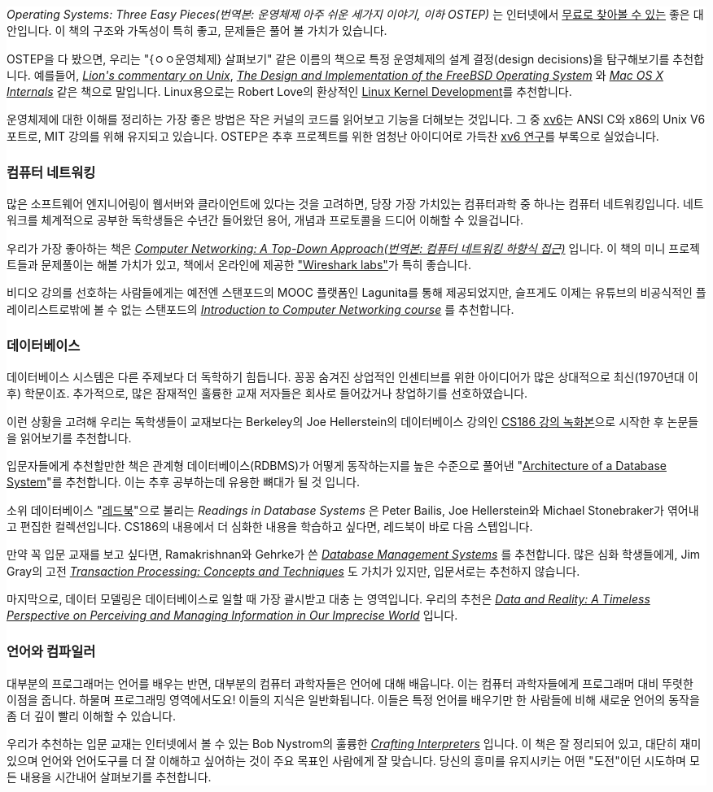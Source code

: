 *Operating Systems: Three Easy Pieces(번역본: 운영체제 아주 쉬운 세가지 이야기, 이하 OSTEP)* 는 인터넷에서 [무료로 찾아볼 수 있는](http://pages.cs.wisc.edu/~remzi/OSTEP/) 좋은 대안입니다. 이 책의 구조와 가독성이 특히 좋고, 문제들은 풀어 볼 가치가 있습니다. 
    
OSTEP을 다 봤으면, 우리는 "{ㅇㅇ운영체제} 살펴보기" 같은 이름의 책으로 특정 운영체제의 설계 결정(design decisions)을 탐구해보기를 추천합니다. 예를들어, *[Lion's commentary on Unix](https://www.amazon.com/Lions-Commentary-Unix-John/dp/1573980137/)*, *[The Design and Implementation of the FreeBSD Operating System](https://www.amazon.com/Design-Implementation-FreeBSD-Operating-System/dp/0321968972/)* 와 *[Mac OS X Internals](https://www.amazon.com/Mac-OS-Internals-Systems-Approach/dp/0321278542/)* 같은 책으로 말입니다. Linux용으로는 Robert Love의 환상적인 [Linux Kernel Development](https://www.amazon.com/Linux-Kernel-Development-Robert-Love/dp/0672329468)를 추천합니다.
    
운영체제에 대한 이해를 정리하는 가장 좋은 방법은 작은 커널의 코드를 읽어보고 기능을 더해보는 것입니다. 그 중 [xv6](https://pdos.csail.mit.edu/6.828/2016/xv6.html)는 ANSI C와 x86의 Unix V6 포트로, MIT 강의를 위해 유지되고 있습니다. OSTEP은 추후 프로젝트를 위한 엄청난 아이디어로 가득찬 [xv6 연구](http://pages.cs.wisc.edu/~remzi/OSTEP/lab-projects-xv6.pdf)를 부록으로 실었습니다.
    
### 컴퓨터 네트워킹
많은 소프트웨어 엔지니어링이 웹서버와 클라이언트에 있다는 것을 고려하면, 당장 가장 가치있는 컴퓨터과학 중 하나는 컴퓨터 네트워킹입니다. 네트워크를 체계적으로 공부한 독학생들은 수년간 들어왔던 용어, 개념과 프로토콜을 드디어 이해할 수 있을겁니다.
    
우리가 가장 좋아하는 책은 *[Computer Networking: A Top-Down Approach(번역본: 컴퓨터 네트워킹 하향식 접근)](https://smile.amazon.com/Computer-Networking-Top-Down-Approach-7th/dp/0133594149/)* 입니다. 이 책의 미니 프로젝트들과 문제풀이는 해볼 가치가 있고, 책에서 온라인에 제공한 ["Wireshark labs"](http://www-net.cs.umass.edu/wireshark-labs/)가 특히 좋습니다.
    
비디오 강의를 선호하는 사람들에게는 예전엔 스탠포드의 MOOC 플랫폼인 Lagunita를 통해 제공되었지만, 슬프게도 이제는 유튜브의 비공식적인 플레이리스트로밖에 볼 수 없는 스탠포드의 *[Introduction to Computer Networking course](https://www.youtube.com/playlist?list=PLvFG2xYBrYAQCyz4Wx3NPoYJOFjvU7g2Z)* 를 추천합니다.

### 데이터베이스
데이터베이스 시스템은 다른 주제보다 더 독학하기 힘듭니다. 꽁꽁 숨겨진 상업적인 인센티브를 위한 아이디어가 많은 상대적으로 최신(1970년대 이후) 학문이죠. 추가적으로, 많은 잠재적인 훌륭한 교재 저자들은 회사로 들어갔거나 창업하기를 선호하였습니다.
    
이런 상황을 고려해 우리는 독학생들이 교재보다는 Berkeley의 Joe Hellerstein의 데이터베이스 강의인 [CS186 강의 녹화본](https://www.youtube.com/user/CS186Berkeley/videos)으로 시작한 후 논문들을 읽어보기를 추천합니다.
    
입문자들에게 추천할만한 책은 관계형 데이터베이스(RDBMS)가 어떻게 동작하는지를 높은 수준으로 풀어낸 "[Architecture of a Database System](http://db.cs.berkeley.edu/papers/fntdb07-architecture.pdf)"를 추천합니다. 이는 추후 공부하는데 유용한 뼈대가 될 것 입니다.
    
소위 데이터베이스 "[레드북](http://www.redbook.io/)"으로 불리는 *Readings in Database Systems* 은 Peter Bailis, Joe Hellerstein와 Michael Stonebraker가 엮어내고 편집한 컬렉션입니다. CS186의 내용에서 더 심화한 내용을 학습하고 싶다면, 레드북이 바로 다음 스텝입니다.
    
만약 꼭 입문 교재를 보고 싶다면, Ramakrishnan와 Gehrke가 쓴 *[Database Management Systems](https://smile.amazon.com/Database-Management-Systems-Raghu-Ramakrishnan/dp/0072465638/)* 를 추천합니다. 많은 심화 학생들에게, Jim Gray의 고전 *[Transaction Processing: Concepts and Techniques](https://www.amazon.com/Transaction-Processing-Concepts-Techniques-Management/dp/1558601902)* 도 가치가 있지만, 입문서로는 추천하지 않습니다.

마지막으로, 데이터 모델링은 데이터베이스로 일할 때 가장 괄시받고 대충 는 영역입니다. 우리의 추천은 *[Data and Reality: A Timeless Perspective on Perceiving and Managing Information in Our Imprecise World](https://www.amazon.com/Data-Reality-Perspective-Perceiving-Information/dp/1935504215)* 입니다.

### 언어와 컴파일러
대부분의 프로그래머는 언어를 배우는 반면, 대부분의 컴퓨터 과학자들은 언어에 대해 배웁니다. 이는 컴퓨터 과학자들에게 프로그래머 대비 뚜렷한 이점을 줍니다. 하물며 프로그래밍 영역에서도요! 이들의 지식은 일반화됩니다. 이들은 특정 언어를 배우기만 한 사람들에 비해 새로운 언어의 동작을 좀 더 깊이 빨리 이해할 수 있습니다.
    
우리가 추천하는 입문 교재는 인터넷에서 볼 수 있는 Bob Nystrom의 훌륭한 *[Crafting Interpreters](https://craftinginterpreters.com/contents.html)* 입니다. 이 책은 잘 정리되어 있고, 대단히 재미있으며 언어와 언어도구를 더 잘 이해하고 싶어하는 것이 주요 목표인 사람에게 잘 맞습니다. 당신의 흥미를 유지시키는 어떤 "도전"이던 시도하며 모든 내용을 시간내어 살펴보기를 추천합니다.
      